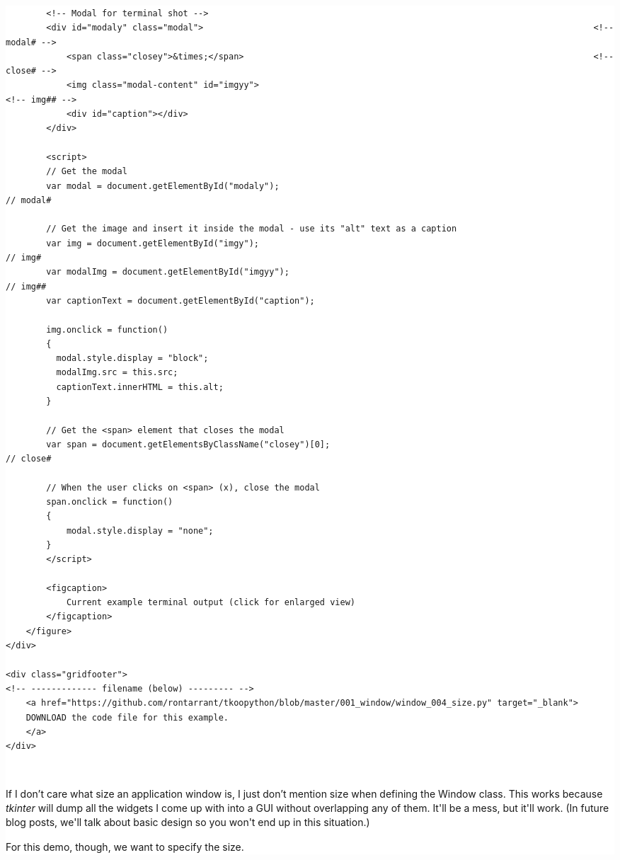 			<!-- Modal for terminal shot -->
			<div id="modaly" class="modal">																				<!-- modal# -->
				<span class="closey">&times;</span>																		<!-- close# -->
				<img class="modal-content" id="imgyy">																		<!-- img## -->
				<div id="caption"></div>
			</div>
			
			<script>
			// Get the modal
			var modal = document.getElementById("modaly");																	// modal#
			
			// Get the image and insert it inside the modal - use its "alt" text as a caption
			var img = document.getElementById("imgy");																		// img#
			var modalImg = document.getElementById("imgyy");																// img##
			var captionText = document.getElementById("caption");

			img.onclick = function()
			{
			  modal.style.display = "block";
			  modalImg.src = this.src;
			  captionText.innerHTML = this.alt;
			}
			
			// Get the <span> element that closes the modal
			var span = document.getElementsByClassName("closey")[0];														// close#
			
			// When the user clicks on <span> (x), close the modal
			span.onclick = function()
			{ 
				modal.style.display = "none";
			}
			</script>

			<figcaption>
				Current example terminal output (click for enlarged view)
			</figcaption>
		</figure>
	</div>

	<div class="gridfooter">																								<!-- ------------- filename (below) --------- -->
		<a href="https://github.com/rontarrant/tkoopython/blob/master/001_window/window_004_size.py" target="_blank">
		DOWNLOAD the code file for this example.
		</a>
	</div>
</div>
<BR>


If I don’t care what size an application window is, I just don’t mention size when defining the Window class. This works because *tkinter* will dump all the widgets I come up with into a GUI without overlapping any of them. It'll be a mess, but it'll work. (In future blog posts, we'll talk about basic design so you won't end up in this situation.)

For this demo, though, we want to specify the size.
